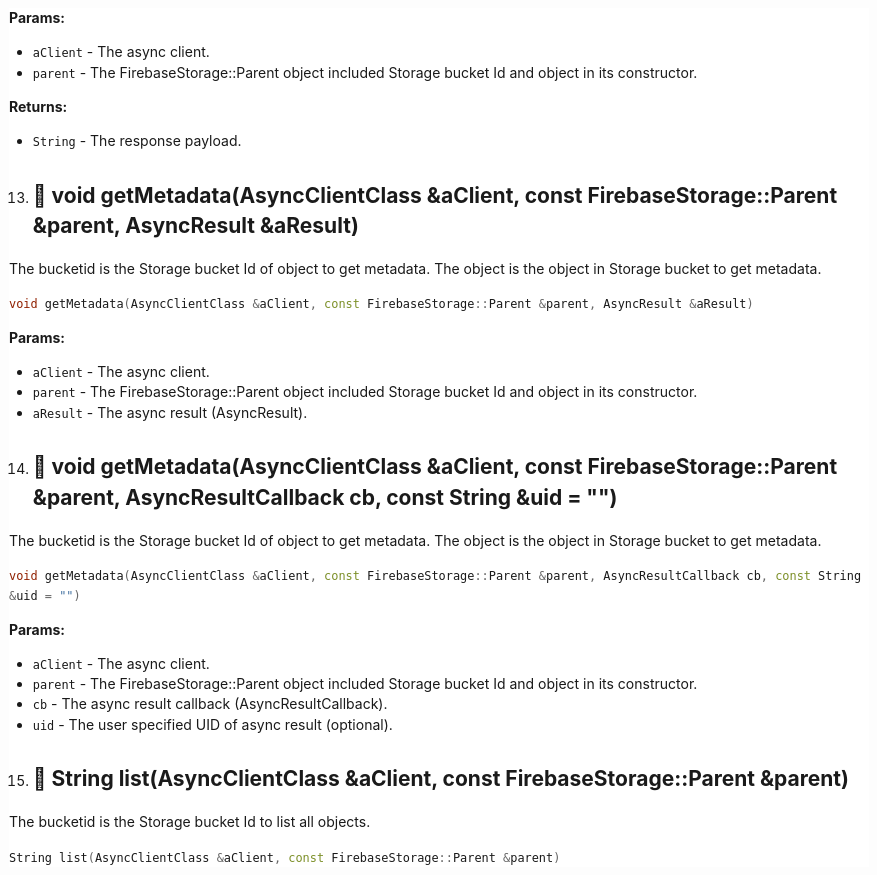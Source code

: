 **Params:**

- `aClient` - The async client.
- `parent` - The FirebaseStorage::Parent object included Storage bucket Id and object in its constructor.

**Returns:**

- `String` - The response payload.

13. ## 🔹  void getMetadata(AsyncClientClass &aClient, const FirebaseStorage::Parent &parent, AsyncResult &aResult)


The bucketid is the Storage bucket Id of object to get metadata.
The object is the object in Storage bucket to get metadata.


```cpp
void getMetadata(AsyncClientClass &aClient, const FirebaseStorage::Parent &parent, AsyncResult &aResult)
```

**Params:**

- `aClient` - The async client.
- `parent` - The FirebaseStorage::Parent object included Storage bucket Id and object in its constructor.
- `aResult` - The async result (AsyncResult).


14. ## 🔹  void getMetadata(AsyncClientClass &aClient, const FirebaseStorage::Parent &parent, AsyncResultCallback cb, const String &uid = "")


The bucketid is the Storage bucket Id of object to get metadata.
The object is the object in Storage bucket to get metadata.


```cpp
void getMetadata(AsyncClientClass &aClient, const FirebaseStorage::Parent &parent, AsyncResultCallback cb, const String &uid = "")
```

**Params:**

- `aClient` - The async client.
- `parent` - The FirebaseStorage::Parent object included Storage bucket Id and object in its constructor.
- `cb` - The async result callback (AsyncResultCallback).
- `uid` - The user specified UID of async result (optional).


15. ## 🔹  String list(AsyncClientClass &aClient, const FirebaseStorage::Parent &parent)


The bucketid is the Storage bucket Id to list all objects.



```cpp
String list(AsyncClientClass &aClient, const FirebaseStorage::Parent &parent)
```
